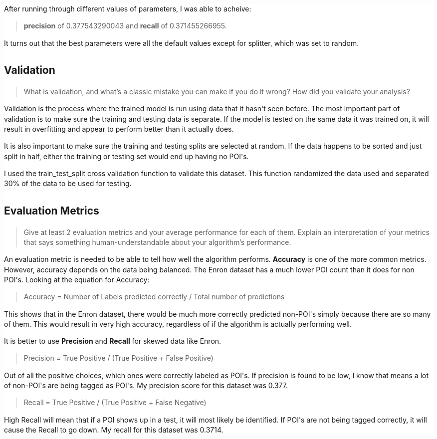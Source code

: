 After running through different values of parameters, I was able to acheive:
>**precision** of 0.377543290043 and 
>**recall** of 0.371455266955. 

It turns out that the best parameters were all the default values except for splitter, which was set to random.

## Validation

>What is validation, and what’s a classic mistake you can make if you do it wrong? How did you validate your analysis?

Validation is the process where the trained model is run using data that it hasn't seen before. The most important part of validation is to make sure the training and testing data is separate. If the model is tested on the same data it was trained on, it will result in overfitting and appear to perform better than it actually does. 

It is also important to make sure the training and testing splits are selected at random. If the data happens to be sorted and just split in half, either the training or testing set would end up having no POI's.

I used the train_test_split cross validation function to validate this dataset. This function randomized the data used and separated 30% of the data to be used for testing. 

## Evaluation Metrics

>Give at least 2 evaluation metrics and your average performance for each of them.  Explain an interpretation of your metrics that says something human-understandable about your algorithm’s performance.

An evaluation metric is needed to be able to tell how well the algorithm performs. **Accuracy** is one of the more common metrics. However, accuracy depends on the data being balanced. The Enron dataset has a much lower POI count than it does for non POI's. Looking at the equation for Accuracy:

>Accuracy = Number of Labels predicted correctly / Total number of predictions

This shows that in the Enron dataset, there would be much more correctly predicted non-POI's simply because there are so many of them. This would result in very high accuracy, regardless of if the algorithm is actually performing well.

It is better to use **Precision** and **Recall** for skewed data like Enron. 

>Precision = True Positive / (True Positive + False Positive)

Out of all the positive choices, which ones were correctly labeled as POI's. If precision is found to be low, I know that means a lot of non-POI's are being tagged as POI's. My precision score for this dataset was 0.377.

>Recall = True Positive / (True Positive + False Negative)

High Recall will mean that if a POI shows up in a test, it will most likely be identified. If POI's are not being tagged correctly, it will cause the Recall to go down. My recall for this dataset was 0.3714.

